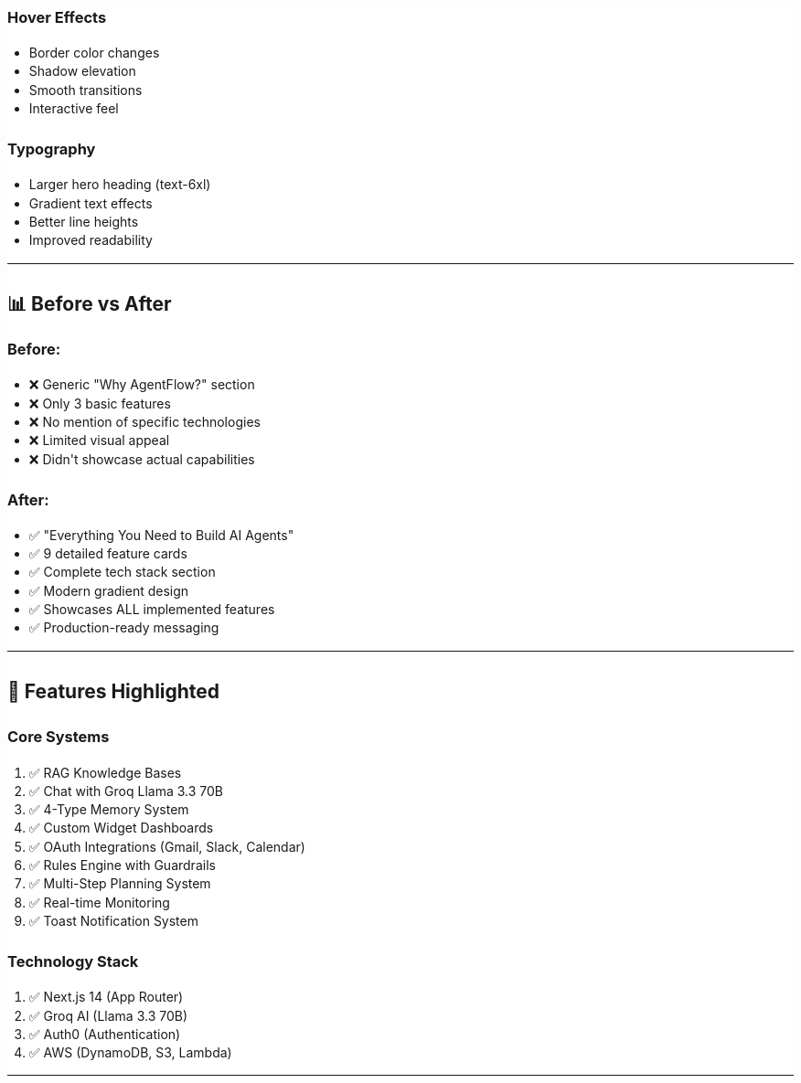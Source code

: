 ### Hover Effects
- Border color changes
- Shadow elevation
- Smooth transitions
- Interactive feel

### Typography
- Larger hero heading (text-6xl)
- Gradient text effects
- Better line heights
- Improved readability

---

## 📊 Before vs After

### Before:
- ❌ Generic "Why AgentFlow?" section
- ❌ Only 3 basic features
- ❌ No mention of specific technologies
- ❌ Limited visual appeal
- ❌ Didn't showcase actual capabilities

### After:
- ✅ "Everything You Need to Build AI Agents"
- ✅ 9 detailed feature cards
- ✅ Complete tech stack section
- ✅ Modern gradient design
- ✅ Showcases ALL implemented features
- ✅ Production-ready messaging

---

## 🚀 Features Highlighted

### Core Systems
1. ✅ RAG Knowledge Bases
2. ✅ Chat with Groq Llama 3.3 70B
3. ✅ 4-Type Memory System
4. ✅ Custom Widget Dashboards
5. ✅ OAuth Integrations (Gmail, Slack, Calendar)
6. ✅ Rules Engine with Guardrails
7. ✅ Multi-Step Planning System
8. ✅ Real-time Monitoring
9. ✅ Toast Notification System

### Technology Stack
1. ✅ Next.js 14 (App Router)
2. ✅ Groq AI (Llama 3.3 70B)
3. ✅ Auth0 (Authentication)
4. ✅ AWS (DynamoDB, S3, Lambda)

---
